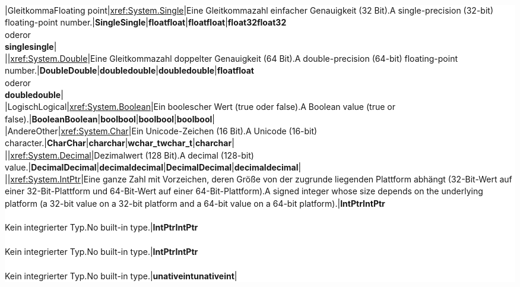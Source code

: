 |<span data-ttu-id="688c8-197">Gleitkomma</span><span class="sxs-lookup"><span data-stu-id="688c8-197">Floating point</span></span>|<xref:System.Single>|<span data-ttu-id="688c8-198">Eine Gleitkommazahl einfacher Genauigkeit (32 Bit).</span><span class="sxs-lookup"><span data-stu-id="688c8-198">A single-precision (32-bit) floating-point number.</span></span>|<span data-ttu-id="688c8-199">**Single**</span><span class="sxs-lookup"><span data-stu-id="688c8-199">**Single**</span></span>|<span data-ttu-id="688c8-200">**float**</span><span class="sxs-lookup"><span data-stu-id="688c8-200">**float**</span></span>|<span data-ttu-id="688c8-201">**float**</span><span class="sxs-lookup"><span data-stu-id="688c8-201">**float**</span></span>|<span data-ttu-id="688c8-202">**float32**</span><span class="sxs-lookup"><span data-stu-id="688c8-202">**float32**</span></span></br> <span data-ttu-id="688c8-203">oder</span><span class="sxs-lookup"><span data-stu-id="688c8-203">or</span></span></br><span data-ttu-id="688c8-204">**single**</span><span class="sxs-lookup"><span data-stu-id="688c8-204">**single**</span></span>|  
||<xref:System.Double>|<span data-ttu-id="688c8-205">Eine Gleitkommazahl doppelter Genauigkeit (64 Bit).</span><span class="sxs-lookup"><span data-stu-id="688c8-205">A double-precision (64-bit) floating-point number.</span></span>|<span data-ttu-id="688c8-206">**Double**</span><span class="sxs-lookup"><span data-stu-id="688c8-206">**Double**</span></span>|<span data-ttu-id="688c8-207">**double**</span><span class="sxs-lookup"><span data-stu-id="688c8-207">**double**</span></span>|<span data-ttu-id="688c8-208">**double**</span><span class="sxs-lookup"><span data-stu-id="688c8-208">**double**</span></span>|<span data-ttu-id="688c8-209">**float**</span><span class="sxs-lookup"><span data-stu-id="688c8-209">**float**</span></span></br> <span data-ttu-id="688c8-210">oder</span><span class="sxs-lookup"><span data-stu-id="688c8-210">or</span></span> </br> <span data-ttu-id="688c8-211">**double**</span><span class="sxs-lookup"><span data-stu-id="688c8-211">**double**</span></span>|  
|<span data-ttu-id="688c8-212">Logisch</span><span class="sxs-lookup"><span data-stu-id="688c8-212">Logical</span></span>|<xref:System.Boolean>|<span data-ttu-id="688c8-213">Ein boolescher Wert (true oder false).</span><span class="sxs-lookup"><span data-stu-id="688c8-213">A Boolean value (true or false).</span></span>|<span data-ttu-id="688c8-214">**Boolean**</span><span class="sxs-lookup"><span data-stu-id="688c8-214">**Boolean**</span></span>|<span data-ttu-id="688c8-215">**bool**</span><span class="sxs-lookup"><span data-stu-id="688c8-215">**bool**</span></span>|<span data-ttu-id="688c8-216">**bool**</span><span class="sxs-lookup"><span data-stu-id="688c8-216">**bool**</span></span>|<span data-ttu-id="688c8-217">**bool**</span><span class="sxs-lookup"><span data-stu-id="688c8-217">**bool**</span></span>|  
|<span data-ttu-id="688c8-218">Andere</span><span class="sxs-lookup"><span data-stu-id="688c8-218">Other</span></span>|<xref:System.Char>|<span data-ttu-id="688c8-219">Ein Unicode-Zeichen (16 Bit).</span><span class="sxs-lookup"><span data-stu-id="688c8-219">A Unicode (16-bit) character.</span></span>|<span data-ttu-id="688c8-220">**Char**</span><span class="sxs-lookup"><span data-stu-id="688c8-220">**Char**</span></span>|<span data-ttu-id="688c8-221">**char**</span><span class="sxs-lookup"><span data-stu-id="688c8-221">**char**</span></span>|<span data-ttu-id="688c8-222">**wchar_t**</span><span class="sxs-lookup"><span data-stu-id="688c8-222">**wchar_t**</span></span>|<span data-ttu-id="688c8-223">**char**</span><span class="sxs-lookup"><span data-stu-id="688c8-223">**char**</span></span>|  
||<xref:System.Decimal>|<span data-ttu-id="688c8-224">Dezimalwert (128 Bit).</span><span class="sxs-lookup"><span data-stu-id="688c8-224">A decimal  (128-bit) value.</span></span>|<span data-ttu-id="688c8-225">**Decimal**</span><span class="sxs-lookup"><span data-stu-id="688c8-225">**Decimal**</span></span>|<span data-ttu-id="688c8-226">**decimal**</span><span class="sxs-lookup"><span data-stu-id="688c8-226">**decimal**</span></span>|<span data-ttu-id="688c8-227">**Decimal**</span><span class="sxs-lookup"><span data-stu-id="688c8-227">**Decimal**</span></span>|<span data-ttu-id="688c8-228">**decimal**</span><span class="sxs-lookup"><span data-stu-id="688c8-228">**decimal**</span></span>|  
||<xref:System.IntPtr>|<span data-ttu-id="688c8-229">Eine ganze Zahl mit Vorzeichen, deren Größe von der zugrunde liegenden Plattform abhängt (32-Bit-Wert auf einer 32-Bit-Plattform und 64-Bit-Wert auf einer 64-Bit-Plattform).</span><span class="sxs-lookup"><span data-stu-id="688c8-229">A signed integer whose size depends on the underlying platform (a 32-bit value on a 32-bit platform and a 64-bit value on a 64-bit platform).</span></span>|<span data-ttu-id="688c8-230">**IntPtr**</span><span class="sxs-lookup"><span data-stu-id="688c8-230">**IntPtr**</span></span><br /><br /> <span data-ttu-id="688c8-231">Kein integrierter Typ.</span><span class="sxs-lookup"><span data-stu-id="688c8-231">No built-in type.</span></span>|<span data-ttu-id="688c8-232">**IntPtr**</span><span class="sxs-lookup"><span data-stu-id="688c8-232">**IntPtr**</span></span><br /><br /> <span data-ttu-id="688c8-233">Kein integrierter Typ.</span><span class="sxs-lookup"><span data-stu-id="688c8-233">No built-in type.</span></span>|<span data-ttu-id="688c8-234">**IntPtr**</span><span class="sxs-lookup"><span data-stu-id="688c8-234">**IntPtr**</span></span><br /><br /> <span data-ttu-id="688c8-235">Kein integrierter Typ.</span><span class="sxs-lookup"><span data-stu-id="688c8-235">No built-in type.</span></span>|<span data-ttu-id="688c8-236">**unativeint**</span><span class="sxs-lookup"><span data-stu-id="688c8-236">**unativeint**</span></span>|  
